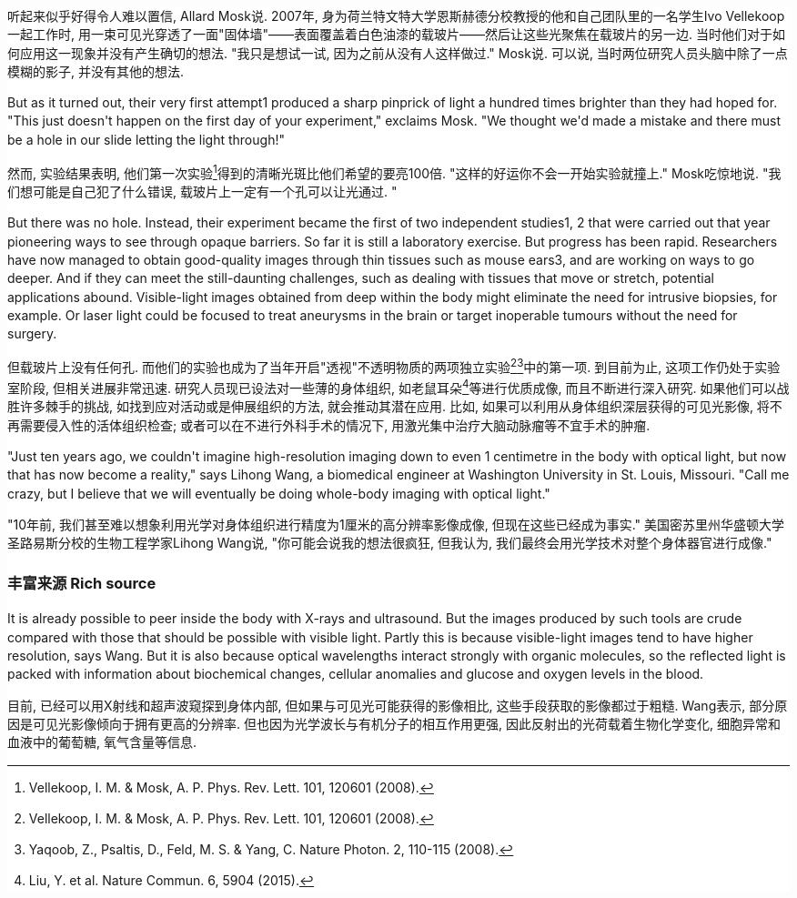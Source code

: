 听起来似乎好得令人难以置信, Allard Mosk说. 2007年, 身为荷兰特文特大学恩斯赫德分校教授的他和自己团队里的一名学生Ivo Vellekoop一起工作时, 用一束可见光穿透了一面"固体墙"——表面覆盖着白色油漆的载玻片——然后让这些光聚焦在载玻片的另一边. 当时他们对于如何应用这一现象并没有产生确切的想法. "我只是想试一试, 因为之前从没有人这样做过." Mosk说. 可以说, 当时两位研究人员头脑中除了一点模糊的影子, 并没有其他的想法.

But as it turned out, their very first attempt1 produced a sharp pinprick of light a hundred times brighter than they had hoped for. "This just doesn't happen on the first day of your experiment," exclaims Mosk. "We thought we'd made a mistake and there must be a hole in our slide letting the light through!"

然而, 实验结果表明, 他们第一次实验[^1]得到的清晰光斑比他们希望的要亮100倍. "这样的好运你不会一开始实验就撞上." Mosk吃惊地说. "我们想可能是自己犯了什么错误, 载玻片上一定有一个孔可以让光通过. "

But there was no hole. Instead, their experiment became the first of two independent studies1, 2 that were carried out that year pioneering ways to see through opaque barriers. So far it is still a laboratory exercise. But progress has been rapid. Researchers have now managed to obtain good-quality images through thin tissues such as mouse ears3, and are working on ways to go deeper. And if they can meet the still-daunting challenges, such as dealing with tissues that move or stretch, potential applications abound. Visible-light images obtained from deep within the body might eliminate the need for intrusive biopsies, for example. Or laser light could be focused to treat aneurysms in the brain or target inoperable tumours without the need for surgery.

但载玻片上没有任何孔. 而他们的实验也成为了当年开启"透视"不透明物质的两项独立实验[^1][^2]中的第一项. 到目前为止, 这项工作仍处于实验室阶段, 但相关进展非常迅速. 研究人员现已设法对一些薄的身体组织, 如老鼠耳朵[^3]等进行优质成像, 而且不断进行深入研究. 如果他们可以战胜许多棘手的挑战, 如找到应对活动或是伸展组织的方法, 就会推动其潜在应用. 比如, 如果可以利用从身体组织深层获得的可见光影像, 将不再需要侵入性的活体组织检查; 或者可以在不进行外科手术的情况下, 用激光集中治疗大脑动脉瘤等不宜手术的肿瘤.

"Just ten years ago, we couldn't imagine high-resolution imaging down to even 1 centimetre in the body with optical light, but now that has now become a reality," says Lihong Wang, a biomedical engineer at Washington University in St. Louis, Missouri. "Call me crazy, but I believe that we will eventually be doing whole-body imaging with optical light."

"10年前, 我们甚至难以想象利用光学对身体组织进行精度为1厘米的高分辨率影像成像, 但现在这些已经成为事实." 美国密苏里州华盛顿大学圣路易斯分校的生物工程学家Lihong Wang说, "你可能会说我的想法很疯狂, 但我认为, 我们最终会用光学技术对整个身体器官进行成像."

### 丰富来源 Rich source

It is already possible to peer inside the body with X-rays and ultrasound. But the images produced by such tools are crude compared with those that should be possible with visible light. Partly this is because visible-light images tend to have higher resolution, says Wang. But it is also because optical wavelengths interact strongly with organic molecules, so the reflected light is packed with information about biochemical changes, cellular anomalies and glucose and oxygen levels in the blood.

目前, 已经可以用X射线和超声波窥探到身体内部, 但如果与可见光可能获得的影像相比, 这些手段获取的影像都过于粗糙. Wang表示, 部分原因是可见光影像倾向于拥有更高的分辨率. 但也因为光学波长与有机分子的相互作用更强, 因此反射出的光荷载着生物化学变化, 细胞异常和血液中的葡萄糖, 氧气含量等信息.


[^1]: Vellekoop, I. M. & Mosk, A. P. Phys. Rev. Lett. 101, 120601 (2008).
[^2]: Yaqoob, Z., Psaltis, D., Feld, M. S. & Yang, C. Nature Photon. 2, 110-115 (2008).
[^3]: Liu, Y. et al. Nature Commun. 6, 5904 (2015).
[^4]: Bertolotti, J. et al. Nature 491, 232-234 (2012).
[^5]: Judkewitz, B., Wang Y. M., Horstmeyer, R., Mathy, A. & Yang, C. Nature Photon. 7, 300-305 (2013).
[^6]: Cassereau, D. & Fink, M. IEEE Trans. Ultrason. Ferroelectr. Freq. Control 39, 579-592 (1992).
[^7]: Katz, O., Heidmann, P., Fink, M. & Gigan, S. Nature Photon. 8, 784-790 (2014).